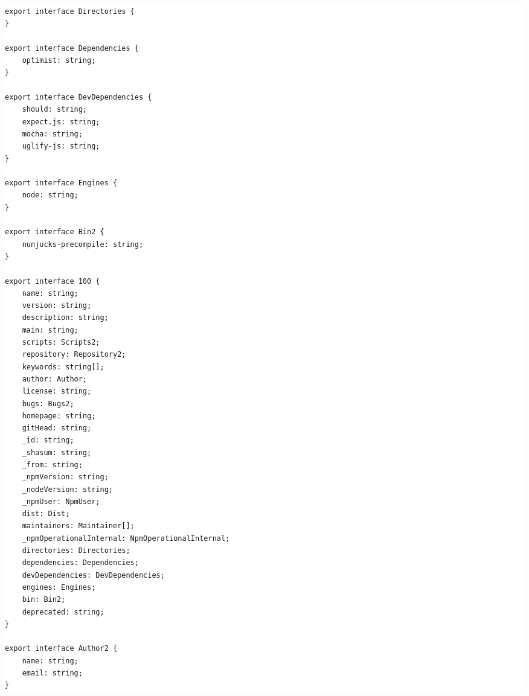     export interface Directories {
    }

    export interface Dependencies {
        optimist: string;
    }

    export interface DevDependencies {
        should: string;
        expect.js: string;
        mocha: string;
        uglify-js: string;
    }

    export interface Engines {
        node: string;
    }

    export interface Bin2 {
        nunjucks-precompile: string;
    }

    export interface 100 {
        name: string;
        version: string;
        description: string;
        main: string;
        scripts: Scripts2;
        repository: Repository2;
        keywords: string[];
        author: Author;
        license: string;
        bugs: Bugs2;
        homepage: string;
        gitHead: string;
        _id: string;
        _shasum: string;
        _from: string;
        _npmVersion: string;
        _nodeVersion: string;
        _npmUser: NpmUser;
        dist: Dist;
        maintainers: Maintainer[];
        _npmOperationalInternal: NpmOperationalInternal;
        directories: Directories;
        dependencies: Dependencies;
        devDependencies: DevDependencies;
        engines: Engines;
        bin: Bin2;
        deprecated: string;
    }

    export interface Author2 {
        name: string;
        email: string;
    }
